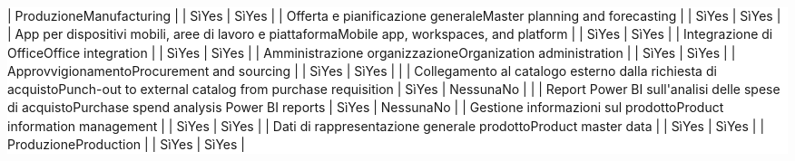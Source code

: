 | <span data-ttu-id="3a04f-336">Produzione</span><span class="sxs-lookup"><span data-stu-id="3a04f-336">Manufacturing</span></span>                        |                                                                                           | <span data-ttu-id="3a04f-337">Sì</span><span class="sxs-lookup"><span data-stu-id="3a04f-337">Yes</span></span>       | <span data-ttu-id="3a04f-338">Sì</span><span class="sxs-lookup"><span data-stu-id="3a04f-338">Yes</span></span>             |
| <span data-ttu-id="3a04f-339">Offerta e pianificazione generale</span><span class="sxs-lookup"><span data-stu-id="3a04f-339">Master planning and forecasting</span></span>      |                                                                                           | <span data-ttu-id="3a04f-340">Sì</span><span class="sxs-lookup"><span data-stu-id="3a04f-340">Yes</span></span>       | <span data-ttu-id="3a04f-341">Sì</span><span class="sxs-lookup"><span data-stu-id="3a04f-341">Yes</span></span>             |
| <span data-ttu-id="3a04f-342">App per dispositivi mobili, aree di lavoro e piattaforma</span><span class="sxs-lookup"><span data-stu-id="3a04f-342">Mobile app, workspaces, and platform</span></span> |                                                                                           | <span data-ttu-id="3a04f-343">Sì</span><span class="sxs-lookup"><span data-stu-id="3a04f-343">Yes</span></span>       | <span data-ttu-id="3a04f-344">Sì</span><span class="sxs-lookup"><span data-stu-id="3a04f-344">Yes</span></span>             |
| <span data-ttu-id="3a04f-345">Integrazione di Office</span><span class="sxs-lookup"><span data-stu-id="3a04f-345">Office integration</span></span>                   |                                                                                           | <span data-ttu-id="3a04f-346">Sì</span><span class="sxs-lookup"><span data-stu-id="3a04f-346">Yes</span></span>       | <span data-ttu-id="3a04f-347">Sì</span><span class="sxs-lookup"><span data-stu-id="3a04f-347">Yes</span></span>             |
| <span data-ttu-id="3a04f-348">Amministrazione organizzazione</span><span class="sxs-lookup"><span data-stu-id="3a04f-348">Organization administration</span></span>          |                                                                                           | <span data-ttu-id="3a04f-349">Sì</span><span class="sxs-lookup"><span data-stu-id="3a04f-349">Yes</span></span>       | <span data-ttu-id="3a04f-350">Sì</span><span class="sxs-lookup"><span data-stu-id="3a04f-350">Yes</span></span>             |
| <span data-ttu-id="3a04f-351">Approvvigionamento</span><span class="sxs-lookup"><span data-stu-id="3a04f-351">Procurement and sourcing</span></span>             |                                                                                           | <span data-ttu-id="3a04f-352">Sì</span><span class="sxs-lookup"><span data-stu-id="3a04f-352">Yes</span></span>       | <span data-ttu-id="3a04f-353">Sì</span><span class="sxs-lookup"><span data-stu-id="3a04f-353">Yes</span></span>             |
|                                      | <span data-ttu-id="3a04f-354">Collegamento al catalogo esterno dalla richiesta di acquisto</span><span class="sxs-lookup"><span data-stu-id="3a04f-354">Punch-out to external catalog from purchase requisition</span></span>                                   | <span data-ttu-id="3a04f-355">Sì</span><span class="sxs-lookup"><span data-stu-id="3a04f-355">Yes</span></span>       | <span data-ttu-id="3a04f-356">Nessuna</span><span class="sxs-lookup"><span data-stu-id="3a04f-356">No</span></span>              |
|                                      | <span data-ttu-id="3a04f-357">Report Power BI sull'analisi delle spese di acquisto</span><span class="sxs-lookup"><span data-stu-id="3a04f-357">Purchase spend analysis Power BI reports</span></span>                                                  | <span data-ttu-id="3a04f-358">Sì</span><span class="sxs-lookup"><span data-stu-id="3a04f-358">Yes</span></span>       | <span data-ttu-id="3a04f-359">Nessuna</span><span class="sxs-lookup"><span data-stu-id="3a04f-359">No</span></span>              |
| <span data-ttu-id="3a04f-360">Gestione informazioni sul prodotto</span><span class="sxs-lookup"><span data-stu-id="3a04f-360">Product information management</span></span>       |                                                                                           | <span data-ttu-id="3a04f-361">Sì</span><span class="sxs-lookup"><span data-stu-id="3a04f-361">Yes</span></span>       | <span data-ttu-id="3a04f-362">Sì</span><span class="sxs-lookup"><span data-stu-id="3a04f-362">Yes</span></span>             |
| <span data-ttu-id="3a04f-363">Dati di rappresentazione generale prodotto</span><span class="sxs-lookup"><span data-stu-id="3a04f-363">Product master data</span></span>                  |                                                                                           | <span data-ttu-id="3a04f-364">Sì</span><span class="sxs-lookup"><span data-stu-id="3a04f-364">Yes</span></span>       | <span data-ttu-id="3a04f-365">Sì</span><span class="sxs-lookup"><span data-stu-id="3a04f-365">Yes</span></span>             |
| <span data-ttu-id="3a04f-366">Produzione</span><span class="sxs-lookup"><span data-stu-id="3a04f-366">Production</span></span>                           |                                                                                           | <span data-ttu-id="3a04f-367">Sì</span><span class="sxs-lookup"><span data-stu-id="3a04f-367">Yes</span></span>       | <span data-ttu-id="3a04f-368">Sì</span><span class="sxs-lookup"><span data-stu-id="3a04f-368">Yes</span></span>             |